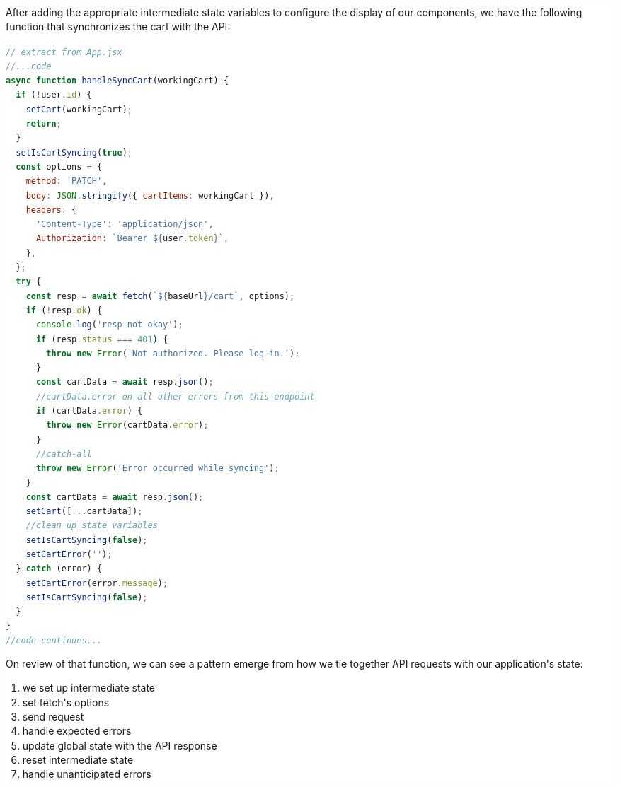 After adding the appropriate intermediate state variables to configure the display of our components, we have the following function that synchronizes the cart with the API:

```js
// extract from App.jsx
//...code
async function handleSyncCart(workingCart) {
  if (!user.id) {
    setCart(workingCart);
    return;
  }
  setIsCartSyncing(true);
  const options = {
    method: 'PATCH',
    body: JSON.stringify({ cartItems: workingCart }),
    headers: {
      'Content-Type': 'application/json',
      Authorization: `Bearer ${user.token}`,
    },
  };
  try {
    const resp = await fetch(`${baseUrl}/cart`, options);
    if (!resp.ok) {
      console.log('resp not okay');
      if (resp.status === 401) {
        throw new Error('Not authorized. Please log in.');
      }
      const cartData = await resp.json();
      //cartData.error on all other errors from this endpoint
      if (cartData.error) {
        throw new Error(cartData.error);
      }
      //catch-all
      throw new Error('Error occurred while syncing');
    }
    const cartData = await resp.json();
    setCart([...cartData]);
    //clean up state variables
    setIsCartSyncing(false);
    setCartError('');
  } catch (error) {
    setCartError(error.message);
    setIsCartSyncing(false);
  }
}
//code continues...
```

On review of that function, we can see a pattern emerge from how we tie together API requests with our application's state:

1. we set up intermediate state
2. set fetch's options
3. send request
4. handle expected errors
5. update global state with the API response
6. reset intermediate state
7. handle unanticipated errors
